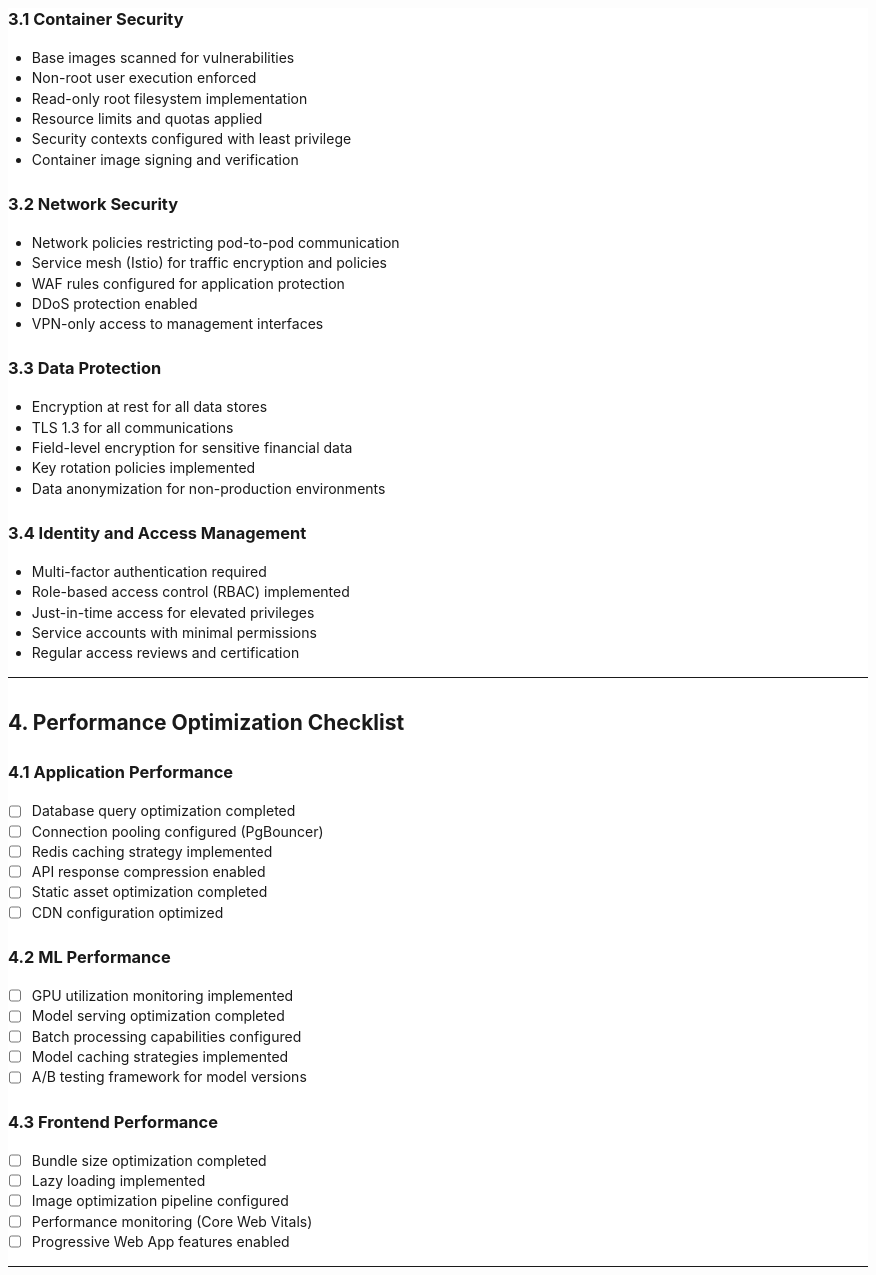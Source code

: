 ### 3.1 Container Security
- Base images scanned for vulnerabilities
- Non-root user execution enforced
- Read-only root filesystem implementation
- Resource limits and quotas applied
- Security contexts configured with least privilege
- Container image signing and verification

### 3.2 Network Security
- Network policies restricting pod-to-pod communication
- Service mesh (Istio) for traffic encryption and policies
- WAF rules configured for application protection
- DDoS protection enabled
- VPN-only access to management interfaces

### 3.3 Data Protection
- Encryption at rest for all data stores
- TLS 1.3 for all communications
- Field-level encryption for sensitive financial data
- Key rotation policies implemented
- Data anonymization for non-production environments

### 3.4 Identity and Access Management
- Multi-factor authentication required
- Role-based access control (RBAC) implemented
- Just-in-time access for elevated privileges
- Service accounts with minimal permissions
- Regular access reviews and certification

---

## 4. Performance Optimization Checklist

### 4.1 Application Performance
- [ ] Database query optimization completed
- [ ] Connection pooling configured (PgBouncer)
- [ ] Redis caching strategy implemented
- [ ] API response compression enabled
- [ ] Static asset optimization completed
- [ ] CDN configuration optimized

### 4.2 ML Performance
- [ ] GPU utilization monitoring implemented
- [ ] Model serving optimization completed
- [ ] Batch processing capabilities configured
- [ ] Model caching strategies implemented
- [ ] A/B testing framework for model versions

### 4.3 Frontend Performance
- [ ] Bundle size optimization completed
- [ ] Lazy loading implemented
- [ ] Image optimization pipeline configured
- [ ] Performance monitoring (Core Web Vitals)
- [ ] Progressive Web App features enabled

---